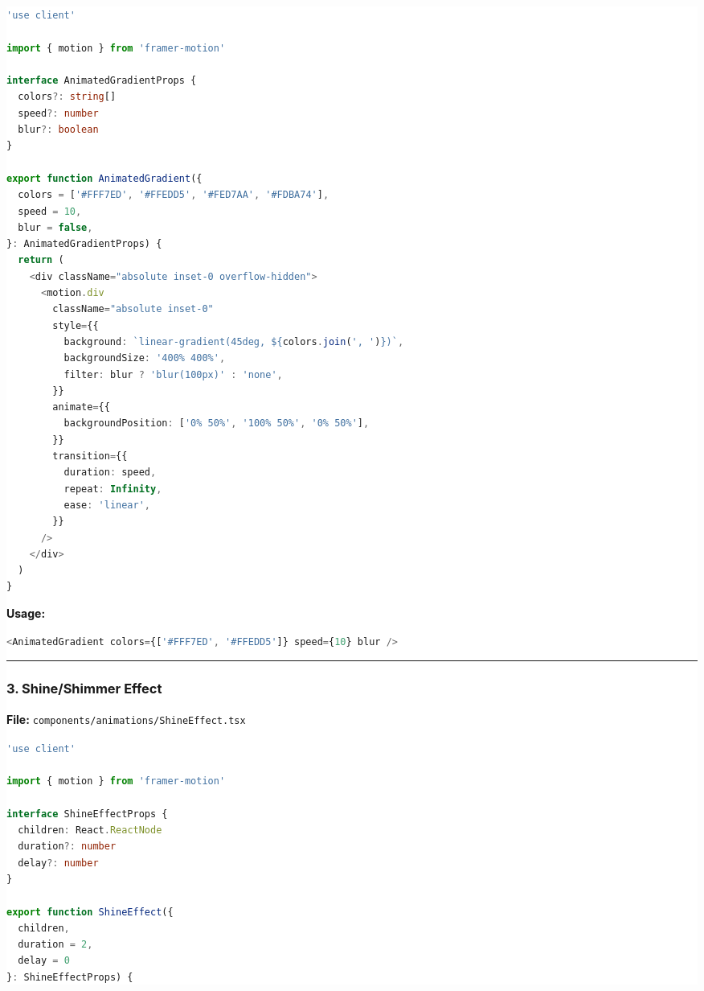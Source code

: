 ```typescript
'use client'

import { motion } from 'framer-motion'

interface AnimatedGradientProps {
  colors?: string[]
  speed?: number
  blur?: boolean
}

export function AnimatedGradient({
  colors = ['#FFF7ED', '#FFEDD5', '#FED7AA', '#FDBA74'],
  speed = 10,
  blur = false,
}: AnimatedGradientProps) {
  return (
    <div className="absolute inset-0 overflow-hidden">
      <motion.div
        className="absolute inset-0"
        style={{
          background: `linear-gradient(45deg, ${colors.join(', ')})`,
          backgroundSize: '400% 400%',
          filter: blur ? 'blur(100px)' : 'none',
        }}
        animate={{
          backgroundPosition: ['0% 50%', '100% 50%', '0% 50%'],
        }}
        transition={{
          duration: speed,
          repeat: Infinity,
          ease: 'linear',
        }}
      />
    </div>
  )
}
```

**Usage:**
```typescript
<AnimatedGradient colors={['#FFF7ED', '#FFEDD5']} speed={10} blur />
```

---

### 3. Shine/Shimmer Effect

**File:** `components/animations/ShineEffect.tsx`

```typescript
'use client'

import { motion } from 'framer-motion'

interface ShineEffectProps {
  children: React.ReactNode
  duration?: number
  delay?: number
}

export function ShineEffect({ 
  children, 
  duration = 2, 
  delay = 0 
}: ShineEffectProps) {
```